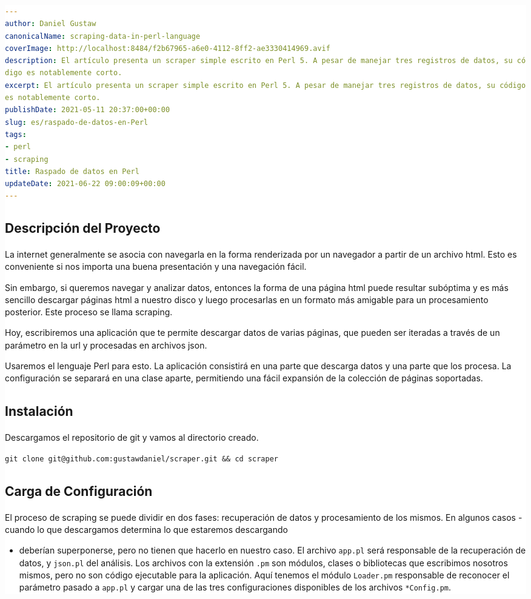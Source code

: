 ```yaml
---
author: Daniel Gustaw
canonicalName: scraping-data-in-perl-language
coverImage: http://localhost:8484/f2b67965-a6e0-4112-8ff2-ae3330414969.avif
description: El artículo presenta un scraper simple escrito en Perl 5. A pesar de manejar tres registros de datos, su código es notablemente corto.
excerpt: El artículo presenta un scraper simple escrito en Perl 5. A pesar de manejar tres registros de datos, su código es notablemente corto.
publishDate: 2021-05-11 20:37:00+00:00
slug: es/raspado-de-datos-en-Perl
tags:
- perl
- scraping
title: Raspado de datos en Perl
updateDate: 2021-06-22 09:00:09+00:00
---
```


## Descripción del Proyecto

La internet generalmente se asocia con navegarla en la forma renderizada por un navegador a partir de un archivo html. Esto es conveniente si nos importa una buena presentación y una navegación fácil.

Sin embargo, si queremos navegar y analizar datos, entonces la forma de una página html puede resultar subóptima y es más sencillo descargar páginas html a nuestro disco y luego procesarlas en un formato más amigable para un procesamiento posterior. Este proceso se llama scraping.

Hoy, escribiremos una aplicación que te permite descargar datos de varias páginas, que pueden ser iteradas a través de un parámetro en la url y procesadas en archivos json.

Usaremos el lenguaje Perl para esto. La aplicación consistirá en una parte que descarga datos y una parte que los procesa. La configuración se separará en una clase aparte, permitiendo una fácil expansión de la colección de páginas soportadas.

## Instalación

Descargamos el repositorio de git y vamos al directorio creado.

```
git clone git@github.com:gustawdaniel/scraper.git && cd scraper
```

## Carga de Configuración

El proceso de scraping se puede dividir en dos fases: recuperación de datos y procesamiento de los mismos. En algunos casos - cuando lo que descargamos determina lo que estaremos descargando

* deberían superponerse, pero no tienen que hacerlo en nuestro caso. El archivo `app.pl` será responsable de la recuperación de datos, y `json.pl` del análisis. Los archivos con la extensión `.pm` son módulos, clases o bibliotecas que escribimos nosotros mismos, pero no son código ejecutable para la aplicación. Aquí tenemos el módulo `Loader.pm` responsable de reconocer el parámetro pasado a `app.pl` y cargar una de las tres configuraciones disponibles de los archivos `*Config.pm`.
